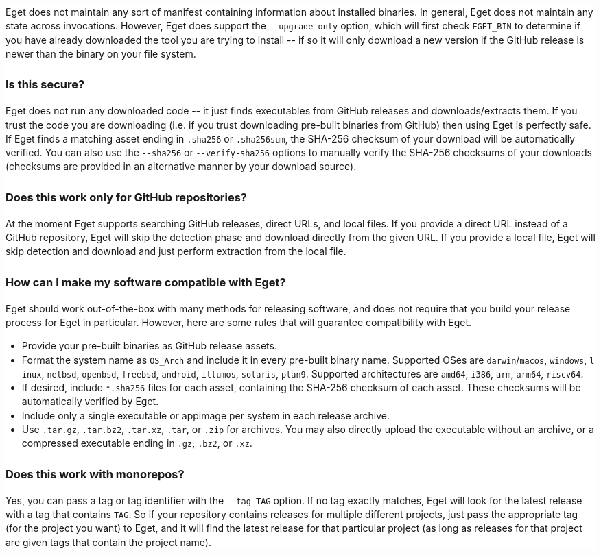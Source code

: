 Eget does not maintain any sort of manifest containing information about
installed binaries. In general, Eget does not maintain any state across
invocations. However, Eget does support the `--upgrade-only` option, which
will first check `EGET_BIN` to determine if you have already downloaded the
tool you are trying to install -- if so it will only download a new version if
the GitHub release is newer than the binary on your file system.

### Is this secure?

Eget does not run any downloaded code -- it just finds executables from GitHub
releases and downloads/extracts them. If you trust the code you are downloading
(i.e. if you trust downloading pre-built binaries from GitHub) then using Eget
is perfectly safe. If Eget finds a matching asset ending in `.sha256` or
`.sha256sum`, the SHA-256 checksum of your download will be automatically
verified. You can also use the `--sha256` or `--verify-sha256` options to
manually verify the SHA-256 checksums of your downloads (checksums are provided
in an alternative manner by your download source).

### Does this work only for GitHub repositories?

At the moment Eget supports searching GitHub releases, direct URLs, and local
files. If you provide a direct URL instead of a GitHub repository, Eget will
skip the detection phase and download directly from the given URL. If you
provide a local file, Eget will skip detection and download and just perform
extraction from the local file.

### How can I make my software compatible with Eget?

Eget should work out-of-the-box with many methods for releasing software, and
does not require that you build your release process for Eget in particular.
However, here are some rules that will guarantee compatibility with Eget.

- Provide your pre-built binaries as GitHub release assets.
- Format the system name as `OS_Arch` and include it in every pre-built binary
  name. Supported OSes are `darwin`/`macos`, `windows`, `linux`, `netbsd`,
  `openbsd`, `freebsd`, `android`, `illumos`, `solaris`, `plan9`. Supported
  architectures are `amd64`, `i386`, `arm`, `arm64`, `riscv64`.
- If desired, include `*.sha256` files for each asset, containing the SHA-256
  checksum of each asset. These checksums will be automatically verified by
  Eget.
- Include only a single executable or appimage per system in each release archive.
- Use `.tar.gz`, `.tar.bz2`, `.tar.xz`, `.tar`, or `.zip` for archives. You may
  also directly upload the executable without an archive, or a compressed
  executable ending in `.gz`, `.bz2`, or `.xz`.

### Does this work with monorepos?

Yes, you can pass a tag or tag identifier with the `--tag TAG` option. If no
tag exactly matches, Eget will look for the latest release with a tag that
contains `TAG`. So if your repository contains releases for multiple different
projects, just pass the appropriate tag (for the project you want) to Eget, and
it will find the latest release for that particular project (as long as
releases for that project are given tags that contain the project name).
